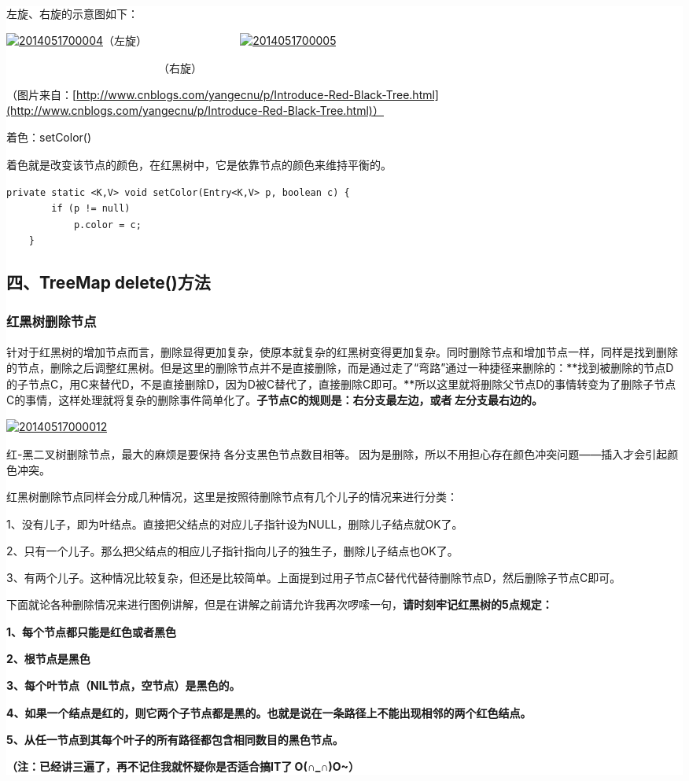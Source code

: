 ```
```

左旋、右旋的示意图如下：

[![](http://cmsblogs.qiniudn.com/wp-content/uploads/2014/05/2014051700004_thumb1.gif "2014051700004")](http://cmsblogs.qiniudn.com/wp-content/uploads/2014/05/20140517000041.gif)（左旋）                              [![](http://cmsblogs.qiniudn.com/wp-content/uploads/2014/05/2014051700005_thumb1.gif "2014051700005")](http://cmsblogs.qiniudn.com/wp-content/uploads/2014/05/20140517000051.gif)

                                                 （右旋）

（图片来自：[http://www.cnblogs.com/yangecnu/p/Introduce-Red-Black-Tree.html](http://www.cnblogs.com/yangecnu/p/Introduce-Red-Black-Tree.html)）

着色：setColor\(\)

着色就是改变该节点的颜色，在红黑树中，它是依靠节点的颜色来维持平衡的。

```
private static <K,V> void setColor(Entry<K,V> p, boolean c) {
        if (p != null)
            p.color = c;
    }
```

## 四、TreeMap delete\(\)方法

### 红黑树删除节点

针对于红黑树的增加节点而言，删除显得更加复杂，使原本就复杂的红黑树变得更加复杂。同时删除节点和增加节点一样，同样是找到删除的节点，删除之后调整红黑树。但是这里的删除节点并不是直接删除，而是通过走了“弯路”通过一种捷径来删除的：**找到被删除的节点D的子节点C，用C来替代D，不是直接删除D，因为D被C替代了，直接删除C即可。**所以这里就将删除父节点D的事情转变为了删除子节点C的事情，这样处理就将复杂的删除事件简单化了。**子节点C的规则是：右分支最左边，或者 左分支最右边的。**

[![](http://cmsblogs.qiniudn.com/wp-content/uploads/2014/05/20140517000012_thumb.png "20140517000012")](http://cmsblogs.qiniudn.com/wp-content/uploads/2014/05/20140517000012.png)

红-黑二叉树删除节点，最大的麻烦是要保持 各分支黑色节点数目相等。 因为是删除，所以不用担心存在颜色冲突问题——插入才会引起颜色冲突。

红黑树删除节点同样会分成几种情况，这里是按照待删除节点有几个儿子的情况来进行分类：

1、没有儿子，即为叶结点。直接把父结点的对应儿子指针设为NULL，删除儿子结点就OK了。

2、只有一个儿子。那么把父结点的相应儿子指针指向儿子的独生子，删除儿子结点也OK了。

3、有两个儿子。这种情况比较复杂，但还是比较简单。上面提到过用子节点C替代代替待删除节点D，然后删除子节点C即可。

下面就论各种删除情况来进行图例讲解，但是在讲解之前请允许我再次啰嗦一句，**请时刻牢记红黑树的5点规定：**

**1、每个节点都只能是红色或者黑色**

**2、根节点是黑色**

**3、每个叶节点（NIL节点，空节点）是黑色的。**

**4、如果一个结点是红的，则它两个子节点都是黑的。也就是说在一条路径上不能出现相邻的两个红色结点。**

**5、从任一节点到其每个叶子的所有路径都包含相同数目的黑色节点。**

**（注：已经讲三遍了，再不记住我就怀疑你是否适合搞IT了 O\(∩\_∩\)O~）**
